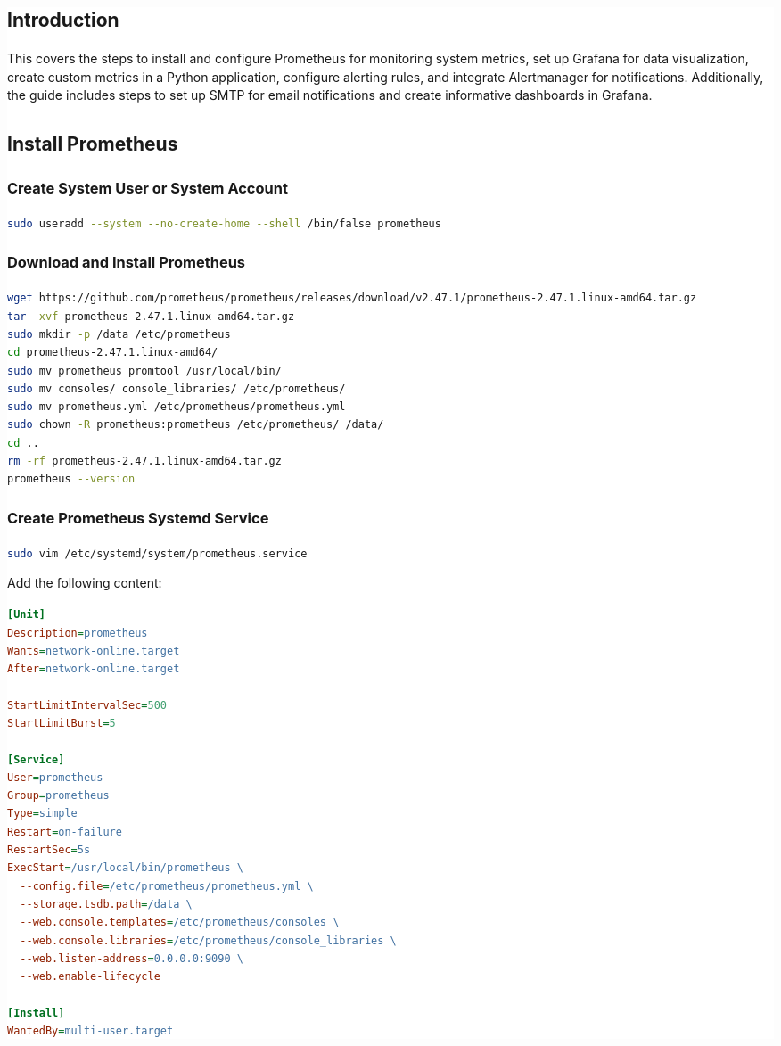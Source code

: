## Introduction
This covers the steps to install and configure Prometheus for monitoring system metrics, set up Grafana for data visualization, create custom metrics in a Python application, configure alerting rules, and integrate Alertmanager for notifications. Additionally, the guide includes steps to set up SMTP for email notifications and create informative dashboards in Grafana.
## Install Prometheus

### Create System User or System Account

```sh
sudo useradd --system --no-create-home --shell /bin/false prometheus
```

### Download and Install Prometheus

```sh
wget https://github.com/prometheus/prometheus/releases/download/v2.47.1/prometheus-2.47.1.linux-amd64.tar.gz
tar -xvf prometheus-2.47.1.linux-amd64.tar.gz
sudo mkdir -p /data /etc/prometheus
cd prometheus-2.47.1.linux-amd64/
sudo mv prometheus promtool /usr/local/bin/
sudo mv consoles/ console_libraries/ /etc/prometheus/
sudo mv prometheus.yml /etc/prometheus/prometheus.yml
sudo chown -R prometheus:prometheus /etc/prometheus/ /data/
cd ..
rm -rf prometheus-2.47.1.linux-amd64.tar.gz
prometheus --version
```

### Create Prometheus Systemd Service

```sh
sudo vim /etc/systemd/system/prometheus.service
```

Add the following content:

```ini
[Unit]
Description=prometheus
Wants=network-online.target
After=network-online.target

StartLimitIntervalSec=500
StartLimitBurst=5

[Service]
User=prometheus
Group=prometheus
Type=simple
Restart=on-failure
RestartSec=5s
ExecStart=/usr/local/bin/prometheus \
  --config.file=/etc/prometheus/prometheus.yml \
  --storage.tsdb.path=/data \
  --web.console.templates=/etc/prometheus/consoles \
  --web.console.libraries=/etc/prometheus/console_libraries \
  --web.listen-address=0.0.0.0:9090 \
  --web.enable-lifecycle

[Install]
WantedBy=multi-user.target
```
